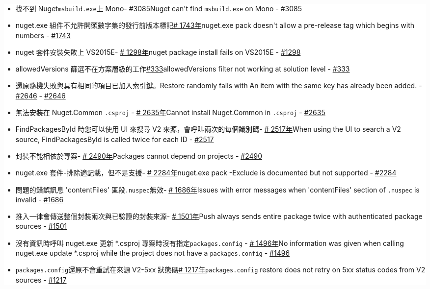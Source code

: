 * <span data-ttu-id="6e9be-123">找不到 Nuget`msbuild.exe`上 Mono- [#3085](https://github.com/NuGet/Home/issues/3085)</span><span class="sxs-lookup"><span data-stu-id="6e9be-123">Nuget can't find `msbuild.exe` on Mono - [#3085](https://github.com/NuGet/Home/issues/3085)</span></span>

* <span data-ttu-id="6e9be-124">nuget.exe 組件不允許開頭數字集的發行前版本標記[# 1743年](https://github.com/NuGet/Home/issues/1743)</span><span class="sxs-lookup"><span data-stu-id="6e9be-124">nuget.exe pack doesn't allow a pre-release tag which begins with numbers - [#1743](https://github.com/NuGet/Home/issues/1743)</span></span>

* <span data-ttu-id="6e9be-125">nuget 套件安裝失敗上 VS2015E- [# 1298年](https://github.com/NuGet/Home/issues/1298)</span><span class="sxs-lookup"><span data-stu-id="6e9be-125">nuget package install fails on VS2015E - [#1298](https://github.com/NuGet/Home/issues/1298)</span></span>

* <span data-ttu-id="6e9be-126">allowedVersions 篩選不在方案層級的工作[#333](https://github.com/NuGet/Home/issues/333)</span><span class="sxs-lookup"><span data-stu-id="6e9be-126">allowedVersions filter not working at solution level - [#333](https://github.com/NuGet/Home/issues/333)</span></span>

* <span data-ttu-id="6e9be-127">還原隨機失敗與具有相同的項目已加入索引鍵。</span><span class="sxs-lookup"><span data-stu-id="6e9be-127">Restore randomly fails with An item with the same key has already been added.</span></span><span data-ttu-id="6e9be-128"> - [#2646](https://github.com/NuGet/Home/issues/2646)</span><span class="sxs-lookup"><span data-stu-id="6e9be-128"> - [#2646](https://github.com/NuGet/Home/issues/2646)</span></span>

* <span data-ttu-id="6e9be-129">無法安裝在 Nuget.Common `.csproj`  -  [# 2635年](https://github.com/NuGet/Home/issues/2635)</span><span class="sxs-lookup"><span data-stu-id="6e9be-129">Cannot install Nuget.Common in `.csproj` - [#2635](https://github.com/NuGet/Home/issues/2635)</span></span>

* <span data-ttu-id="6e9be-130">FindPackagesById 時您可以使用 UI 來搜尋 V2 來源，會呼叫兩次的每個識別碼- [# 2517年](https://github.com/NuGet/Home/issues/2517)</span><span class="sxs-lookup"><span data-stu-id="6e9be-130">When using the UI to search a V2 source, FindPackagesById is called twice for each ID - [#2517](https://github.com/NuGet/Home/issues/2517)</span></span>

* <span data-ttu-id="6e9be-131">封裝不能相依於專案- [# 2490年](https://github.com/NuGet/Home/issues/2490)</span><span class="sxs-lookup"><span data-stu-id="6e9be-131">Packages cannot depend on projects - [#2490](https://github.com/NuGet/Home/issues/2490)</span></span>

* <span data-ttu-id="6e9be-132">nuget.exe 套件-排除適記載，但不是支援- [# 2284年](https://github.com/NuGet/Home/issues/2284)</span><span class="sxs-lookup"><span data-stu-id="6e9be-132">nuget.exe pack -Exclude is documented but not supported - [#2284](https://github.com/NuGet/Home/issues/2284)</span></span>

* <span data-ttu-id="6e9be-133">問題的錯誤訊息 'contentFiles' 區段`.nuspec`無效- [# 1686年](https://github.com/NuGet/Home/issues/1686)</span><span class="sxs-lookup"><span data-stu-id="6e9be-133">Issues with error messages when 'contentFiles' section of `.nuspec` is invalid - [#1686](https://github.com/NuGet/Home/issues/1686)</span></span>

* <span data-ttu-id="6e9be-134">推入一律會傳送整個封裝兩次與已驗證的封裝來源- [# 1501年](https://github.com/NuGet/Home/issues/1501)</span><span class="sxs-lookup"><span data-stu-id="6e9be-134">Push always sends entire package twice with authenticated package sources - [#1501](https://github.com/NuGet/Home/issues/1501)</span></span>

* <span data-ttu-id="6e9be-135">沒有資訊時呼叫 nuget.exe 更新 *.csproj 專案時沒有指定`packages.config`  -  [# 1496年](https://github.com/NuGet/Home/issues/1496)</span><span class="sxs-lookup"><span data-stu-id="6e9be-135">No information was given when calling nuget.exe update *.csproj while the project does not have a `packages.config` - [#1496](https://github.com/NuGet/Home/issues/1496)</span></span>

* <span data-ttu-id="6e9be-136">`packages.config`還原不會重試在來源 V2-5xx 狀態碼[# 1217年](https://github.com/NuGet/Home/issues/1217)</span><span class="sxs-lookup"><span data-stu-id="6e9be-136">`packages.config` restore does not retry on 5xx status codes from V2 sources - [#1217](https://github.com/NuGet/Home/issues/1217)</span></span>
